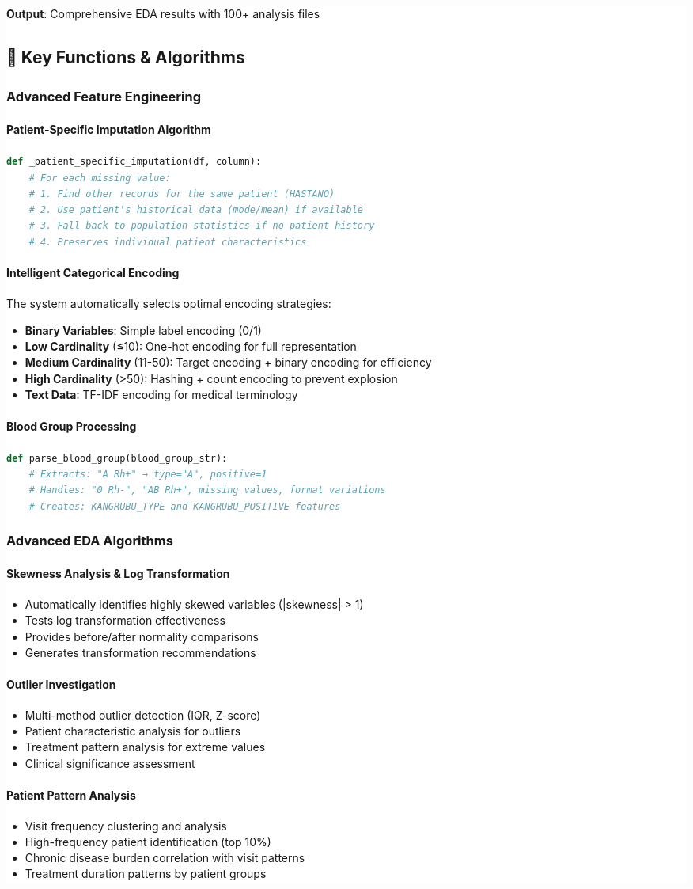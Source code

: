 **Output**: Comprehensive EDA results with 100+ analysis files

## 🧠 Key Functions & Algorithms

### Advanced Feature Engineering

#### Patient-Specific Imputation Algorithm
```python
def _patient_specific_imputation(df, column):
    # For each missing value:
    # 1. Find other records for the same patient (HASTANO)
    # 2. Use patient's historical data (mode/mean) if available
    # 3. Fall back to population statistics if no patient history
    # 4. Preserves individual patient characteristics
```

#### Intelligent Categorical Encoding
The system automatically selects optimal encoding strategies:

- **Binary Variables**: Simple label encoding (0/1)
- **Low Cardinality** (≤10): One-hot encoding for full representation
- **Medium Cardinality** (11-50): Target encoding + binary encoding for efficiency
- **High Cardinality** (>50): Hashing + count encoding to prevent explosion
- **Text Data**: TF-IDF encoding for medical terminology

#### Blood Group Processing
```python
def parse_blood_group(blood_group_str):
    # Extracts: "A Rh+" → type="A", positive=1
    # Handles: "0 Rh-", "AB Rh+", missing values, format variations
    # Creates: KANGRUBU_TYPE and KANGRUBU_POSITIVE features
```

### Advanced EDA Algorithms

#### Skewness Analysis & Log Transformation
- Automatically identifies highly skewed variables (|skewness| > 1)
- Tests log transformation effectiveness
- Provides before/after normality comparisons
- Generates transformation recommendations

#### Outlier Investigation
- Multi-method outlier detection (IQR, Z-score)
- Patient characteristic analysis for outliers
- Treatment pattern analysis for extreme values
- Clinical significance assessment

#### Patient Pattern Analysis
- Visit frequency clustering and analysis
- High-frequency patient identification (top 10%)
- Chronic disease burden correlation with visit patterns
- Treatment duration patterns by patient groups
